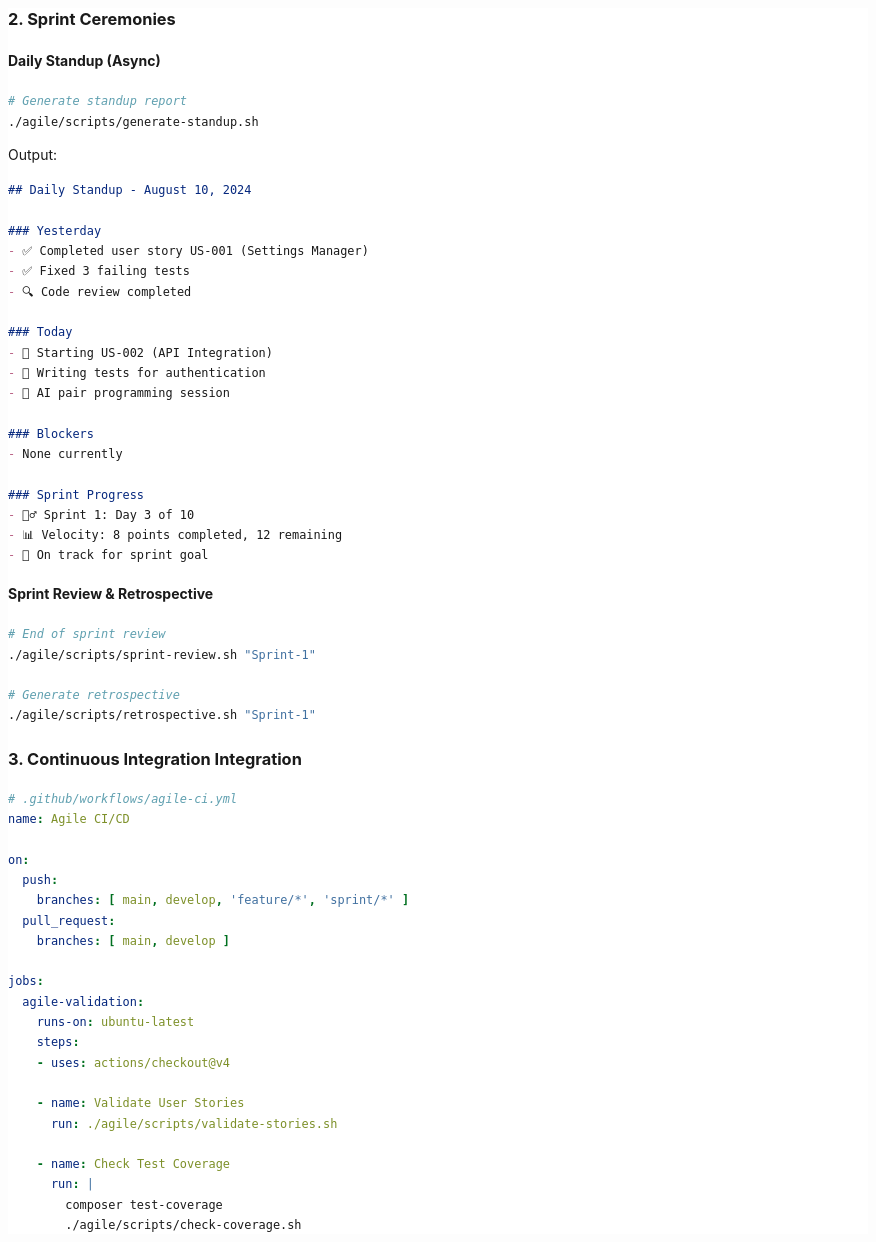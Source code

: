 ### 2. Sprint Ceremonies

#### Daily Standup (Async)
```bash
# Generate standup report
./agile/scripts/generate-standup.sh
```

Output:
```markdown
## Daily Standup - August 10, 2024

### Yesterday
- ✅ Completed user story US-001 (Settings Manager)
- ✅ Fixed 3 failing tests
- 🔍 Code review completed

### Today
- 🎯 Starting US-002 (API Integration)
- 📝 Writing tests for authentication
- 🤖 AI pair programming session

### Blockers
- None currently

### Sprint Progress
- 🏃‍♂️ Sprint 1: Day 3 of 10
- 📊 Velocity: 8 points completed, 12 remaining
- 🎯 On track for sprint goal
```

#### Sprint Review & Retrospective
```bash
# End of sprint review
./agile/scripts/sprint-review.sh "Sprint-1"

# Generate retrospective
./agile/scripts/retrospective.sh "Sprint-1"
```

### 3. Continuous Integration Integration

```yaml
# .github/workflows/agile-ci.yml
name: Agile CI/CD

on:
  push:
    branches: [ main, develop, 'feature/*', 'sprint/*' ]
  pull_request:
    branches: [ main, develop ]

jobs:
  agile-validation:
    runs-on: ubuntu-latest
    steps:
    - uses: actions/checkout@v4
    
    - name: Validate User Stories
      run: ./agile/scripts/validate-stories.sh
    
    - name: Check Test Coverage
      run: |
        composer test-coverage
        ./agile/scripts/check-coverage.sh
```